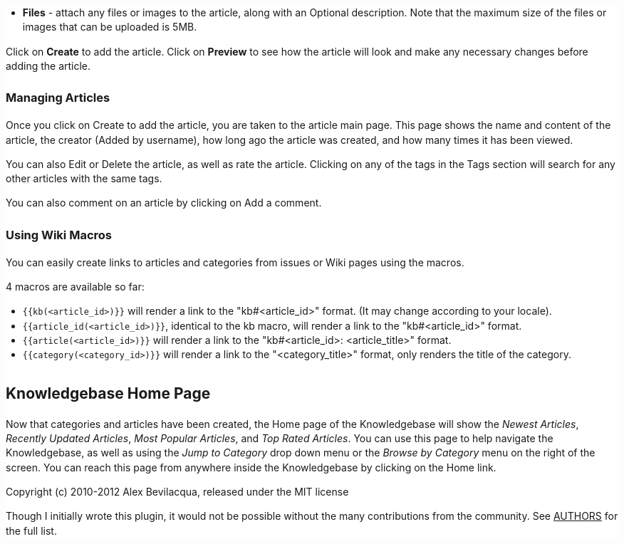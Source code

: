 * **Files** - attach any files or images to the article, along with an Optional description. Note that the maximum size of the files or images that can be uploaded is 5MB.

Click on **Create** to add the article. Click on **Preview** to see how the article will look and make any necessary changes before adding the article.

### Managing Articles

Once you click on Create to add the article, you are taken to the article main page. This page shows the name and content of the article, the creator (Added by username), how long ago the article was created, and how many times it has been viewed.

You can also Edit or Delete the article, as well as rate the article. Clicking on any of the tags in the Tags section will search for any other articles with the same tags.

You can also comment on an article by clicking on Add a comment.

### Using Wiki Macros

You can easily create links to articles and categories from issues or Wiki pages using the macros.

4 macros are available so far:

* `{{kb(<article_id>)}}` will render a link to the "kb#<article_id>" format. (It may change according to your locale).
* `{{article_id(<article_id>)}}`, identical to the kb macro, will render a link to the "kb#<article_id>" format.
* `{{article(<article_id>)}}` will render a link to the "kb#<article_id>: <article_title>" format.
* `{{category(<category_id>)}}` will render a link to the "<category_title>" format, only renders the title of the category.

## Knowledgebase Home Page

Now that categories and articles have been created, the Home page of the Knowledgebase will show the *Newest Articles*, *Recently Updated Articles*, *Most Popular Articles*, and *Top Rated Articles*. You can use this page to help navigate the Knowledgebase, as well as using the *Jump to Category* drop down menu or the *Browse by Category* menu on the right of the screen. You can reach this page from anywhere inside the Knowledgebase by clicking on the Home link.

Copyright (c) 2010-2012 Alex Bevilacqua, released under the MIT license

Though I initially wrote this plugin, it would not be possible without the many contributions from the community. See [AUTHORS](https://github.com/alexbevi/redmine_knowledgebase/blob/master/AUTHORS) for the full list.
